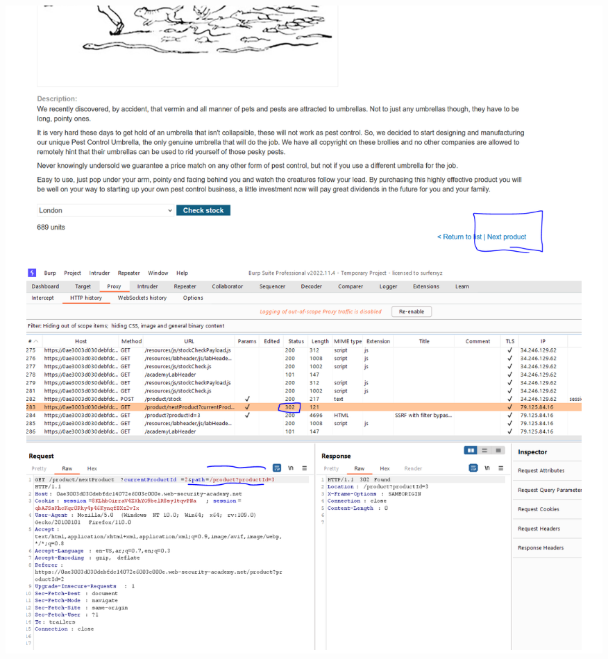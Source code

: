   <img src="image2.png" width="800" hight="500"/>
</p>

<p align="center" width="100%">
  <img src="image3.png" width="800" hight="500"/>
</p>
